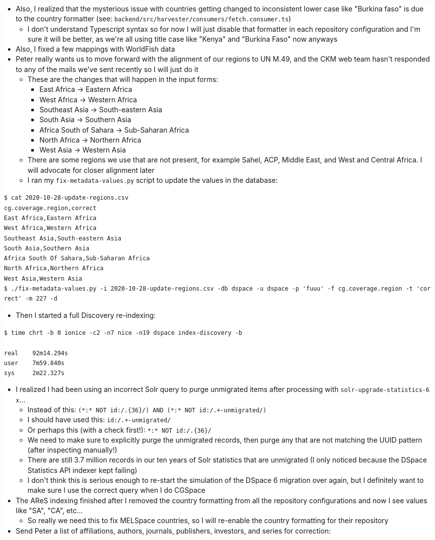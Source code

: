 - Also, I realized that the mysterious issue with countries getting changed to inconsistent lower case like "Burkina faso" is due to the country formatter (see: `backend/src/harvester/consumers/fetch.consumer.ts`)
  - I don't understand Typescript syntax so for now I will just disable that formatter in each repository configuration and I'm sure it will be better, as we're all using title case like "Kenya" and "Burkina Faso" now anyways
- Also, I fixed a few mappings with WorldFish data
- Peter really wants us to move forward with the alignment of our regions to UN M.49, and the CKM web team hasn't responded to any of the mails we've sent recently so I will just do it
  - These are the changes that will happen in the input forms:
    - East Africa → Eastern Africa
    - West Africa → Western Africa
    - Southeast Asia → South-eastern Asia
    - South Asia → Southern Asia
    - Africa South of Sahara → Sub-Saharan Africa
    - North Africa → Northern Africa
    - West Asia → Western Asia
  - There are some regions we use that are not present, for example Sahel, ACP, Middle East, and West and Central Africa. I will advocate for closer alignment later
  - I ran my `fix-metadata-values.py` script to update the values in the database:

```
$ cat 2020-10-28-update-regions.csv
cg.coverage.region,correct
East Africa,Eastern Africa
West Africa,Western Africa
Southeast Asia,South-eastern Asia
South Asia,Southern Asia
Africa South Of Sahara,Sub-Saharan Africa
North Africa,Northern Africa
West Asia,Western Asia
$ ./fix-metadata-values.py -i 2020-10-28-update-regions.csv -db dspace -u dspace -p 'fuuu' -f cg.coverage.region -t 'correct' -m 227 -d
```

- Then I started a full Discovery re-indexing:

```console
$ time chrt -b 0 ionice -c2 -n7 nice -n19 dspace index-discovery -b

real    92m14.294s
user    7m59.840s
sys     2m22.327s
```

- I realized I had been using an incorrect Solr query to purge unmigrated items after processing with `solr-upgrade-statistics-6x`...
  - Instead of this: `(*:* NOT id:/.{36}/) AND (*:* NOT id:/.+-unmigrated/)`
  - I should have used this: `id:/.+-unmigrated/`
  - Or perhaps this (with a check first!): `*:* NOT id:/.{36}/`
  - We need to make sure to explicitly purge the unmigrated records, then purge any that are not matching the UUID pattern (after inspecting manually!)
  - There are still 3.7 million records in our ten years of Solr statistics that are unmigrated (I only noticed because the DSpace Statistics API indexer kept failing)
  - I don't think this is serious enough to re-start the simulation of the DSpace 6 migration over again, but I definitely want to make sure I use the correct query when I do CGSpace
- The AReS indexing finished after I removed the country formatting from all the repository configurations and now I see values like "SA", "CA", etc...
  - So really we need this to fix MELSpace countries, so I will re-enable the country formatting for their repository
- Send Peter a list of affiliations, authors, journals, publishers, investors, and series for correction:
